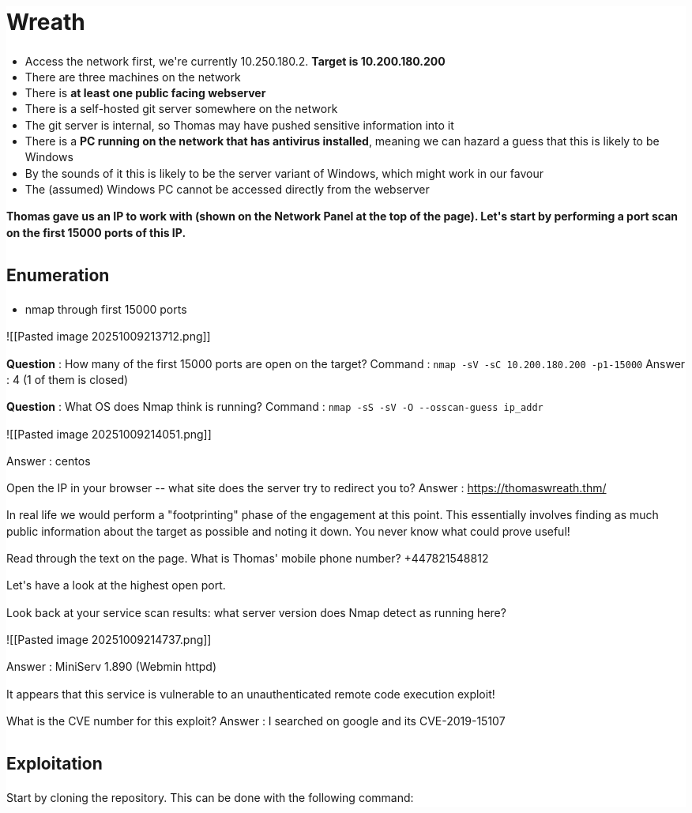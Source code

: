 # Wreath
- Access the network first, we're currently 10.250.180.2. **Target is 10.200.180.200**
- There are three machines on the network
- There is **at least one public facing webserver**
- There is a self-hosted git server somewhere on the network
- The git server is internal, so Thomas may have pushed sensitive information into it  
- There is a **PC running on the network that has antivirus installed**, meaning we can hazard a guess that this is likely to be Windows
- By the sounds of it this is likely to be the server variant of Windows, which might work in our favour  
- The (assumed) Windows PC cannot be accessed directly from the webserver

**Thomas gave us an IP to work with (shown on the Network Panel at the top of the page). Let's start by performing a port scan on the first 15000 ports of this IP.**
## Enumeration
- nmap through first 15000 ports

![[Pasted image 20251009213712.png]]

**Question** : How many of the first 15000 ports are open on the target?
Command : `nmap -sV -sC 10.200.180.200 -p1-15000`
Answer : 4 (1 of them is closed)

**Question** : What OS does Nmap think is running?
Command : `nmap -sS -sV -O --osscan-guess ip_addr`

![[Pasted image 20251009214051.png]]

Answer : centos

Open the IP in your browser -- what site does the server try to redirect you to?
Answer : https://thomaswreath.thm/

In real life we would perform a "footprinting" phase of the engagement at this point. This essentially involves finding as much public information about the target as possible and noting it down. You never know what could prove useful!

Read through the text on the page. What is Thomas' mobile phone number?
+447821548812

Let's have a look at the highest open port.  

Look back at your service scan results: what server version does Nmap detect as running here?

![[Pasted image 20251009214737.png]]

Answer : MiniServ 1.890 (Webmin httpd)

It appears that this service is vulnerable to an unauthenticated remote code execution exploit!

What is the CVE number for this exploit?
Answer : I searched on google and its CVE-2019-15107

## Exploitation
Start by cloning the repository. This can be done with the following command:
